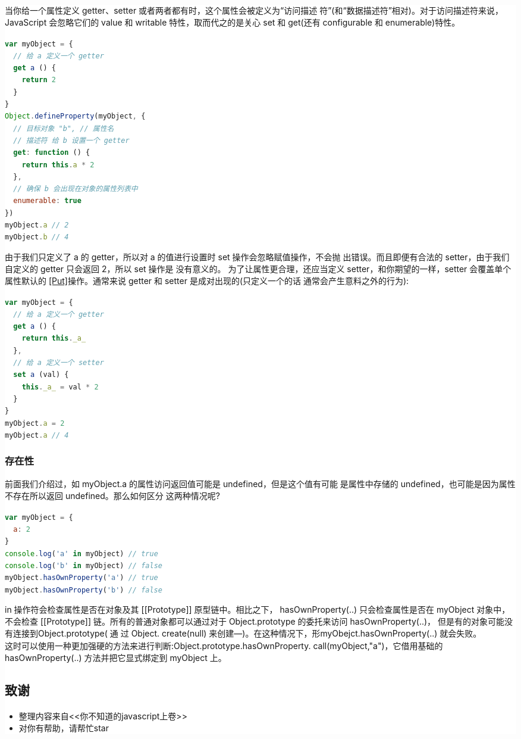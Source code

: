 当你给一个属性定义 getter、setter 或者两者都有时，这个属性会被定义为“访问描述 符”(和“数据描述符”相对)。对于访问描述符来说，JavaScript 会忽略它们的 value 和 writable 特性，取而代之的是关心 set 和 get(还有 configurable 和 enumerable)特性。
```js
var myObject = {
  // 给 a 定义一个 getter
  get a () {
    return 2
  }
}
Object.defineProperty(myObject, {
  // 目标对象 "b", // 属性名
  // 描述符 给 b 设置一个 getter
  get: function () {
    return this.a * 2
  },
  // 确保 b 会出现在对象的属性列表中
  enumerable: true
})
myObject.a // 2
myObject.b // 4
```
由于我们只定义了 a 的 getter，所以对 a 的值进行设置时 set 操作会忽略赋值操作，不会抛 出错误。而且即便有合法的 setter，由于我们自定义的 getter 只会返回 2，所以 set 操作是 没有意义的。
为了让属性更合理，还应当定义 setter，和你期望的一样，setter 会覆盖单个属性默认的 [[Put]](也被称为赋值)操作。通常来说 getter 和 setter 是成对出现的(只定义一个的话 通常会产生意料之外的行为):
```js
var myObject = {
  // 给 a 定义一个 getter
  get a () {
    return this._a_
  },
  // 给 a 定义一个 setter
  set a (val) {
    this._a_ = val * 2
  }
}
myObject.a = 2
myObject.a // 4
```
### 存在性

前面我们介绍过，如 myObject.a 的属性访问返回值可能是 undefined，但是这个值有可能 是属性中存储的 undefined，也可能是因为属性不存在所以返回 undefined。那么如何区分 这两种情况呢?
```js
var myObject = {
  a: 2
}
console.log('a' in myObject) // true
console.log('b' in myObject) // false
myObject.hasOwnProperty('a') // true
myObject.hasOwnProperty('b') // false
```
in 操作符会检查属性是否在对象及其 [[Prototype]] 原型链中。相比之下， hasOwnProperty(..) 只会检查属性是否在 myObject 对象中，不会检查 [[Prototype]] 链。所有的普通对象都可以通过对于 Object.prototype 的委托来访问 hasOwnProperty(..)， 但是有的对象可能没有连接到Object.prototype( 通 过 Object. create(null) 来创建—)。在这种情况下，形myObejct.hasOwnProperty(..) 就会失败。  
这时可以使用一种更加强硬的方法来进行判断:Object.prototype.hasOwnProperty. call(myObject,"a")，它借用基础的 hasOwnProperty(..) 方法并把它显式绑定到 myObject 上。


## 致谢
* 整理内容来自<<你不知道的javascript上卷>>
* 对你有帮助，请帮忙star
